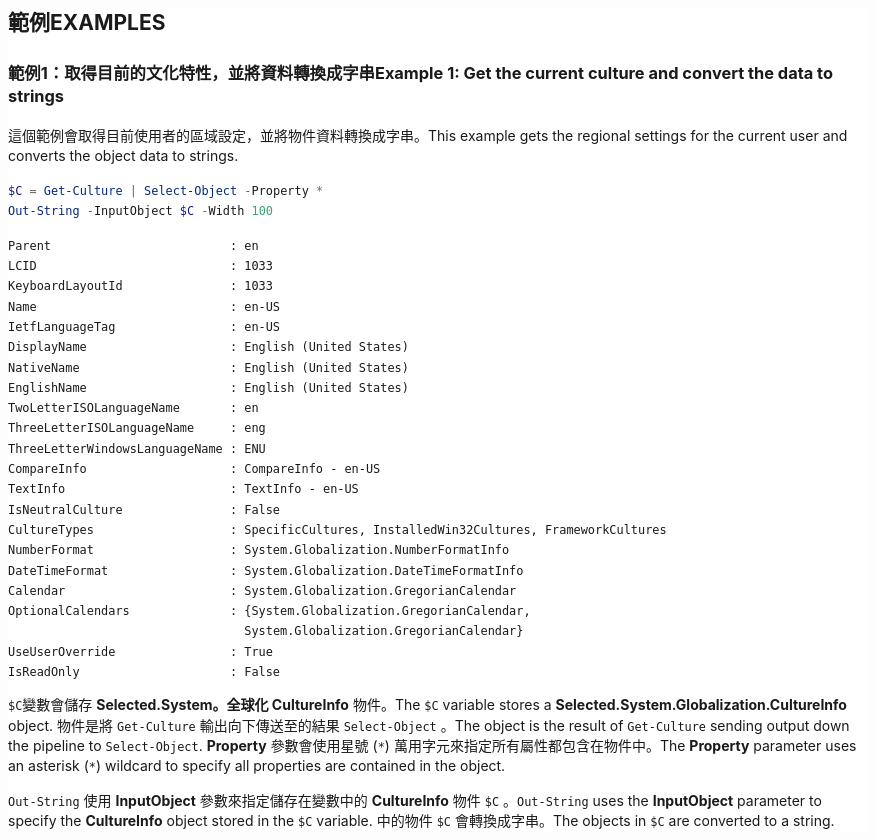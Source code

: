 ## <span data-ttu-id="b0aa4-112">範例</span><span class="sxs-lookup"><span data-stu-id="b0aa4-112">EXAMPLES</span></span>

### <span data-ttu-id="b0aa4-113">範例1：取得目前的文化特性，並將資料轉換成字串</span><span class="sxs-lookup"><span data-stu-id="b0aa4-113">Example 1: Get the current culture and convert the data to strings</span></span>

<span data-ttu-id="b0aa4-114">這個範例會取得目前使用者的區域設定，並將物件資料轉換成字串。</span><span class="sxs-lookup"><span data-stu-id="b0aa4-114">This example gets the regional settings for the current user and converts the object data to strings.</span></span>

```powershell
$C = Get-Culture | Select-Object -Property *
Out-String -InputObject $C -Width 100
```

```Output
Parent                         : en
LCID                           : 1033
KeyboardLayoutId               : 1033
Name                           : en-US
IetfLanguageTag                : en-US
DisplayName                    : English (United States)
NativeName                     : English (United States)
EnglishName                    : English (United States)
TwoLetterISOLanguageName       : en
ThreeLetterISOLanguageName     : eng
ThreeLetterWindowsLanguageName : ENU
CompareInfo                    : CompareInfo - en-US
TextInfo                       : TextInfo - en-US
IsNeutralCulture               : False
CultureTypes                   : SpecificCultures, InstalledWin32Cultures, FrameworkCultures
NumberFormat                   : System.Globalization.NumberFormatInfo
DateTimeFormat                 : System.Globalization.DateTimeFormatInfo
Calendar                       : System.Globalization.GregorianCalendar
OptionalCalendars              : {System.Globalization.GregorianCalendar,
                                 System.Globalization.GregorianCalendar}
UseUserOverride                : True
IsReadOnly                     : False
```

<span data-ttu-id="b0aa4-115">`$C`變數會儲存 **Selected.System。全球化 CultureInfo** 物件。</span><span class="sxs-lookup"><span data-stu-id="b0aa4-115">The `$C` variable stores a **Selected.System.Globalization.CultureInfo** object.</span></span> <span data-ttu-id="b0aa4-116">物件是將 `Get-Culture` 輸出向下傳送至的結果 `Select-Object` 。</span><span class="sxs-lookup"><span data-stu-id="b0aa4-116">The object is the result of `Get-Culture` sending output down the pipeline to `Select-Object`.</span></span> <span data-ttu-id="b0aa4-117">**Property** 參數會使用星號 (`*`) 萬用字元來指定所有屬性都包含在物件中。</span><span class="sxs-lookup"><span data-stu-id="b0aa4-117">The **Property** parameter uses an asterisk (`*`) wildcard to specify all properties are contained in the object.</span></span>

<span data-ttu-id="b0aa4-118">`Out-String` 使用 **InputObject** 參數來指定儲存在變數中的 **CultureInfo** 物件 `$C` 。</span><span class="sxs-lookup"><span data-stu-id="b0aa4-118">`Out-String` uses the **InputObject** parameter to specify the **CultureInfo** object stored in the `$C` variable.</span></span> <span data-ttu-id="b0aa4-119">中的物件 `$C` 會轉換成字串。</span><span class="sxs-lookup"><span data-stu-id="b0aa4-119">The objects in `$C` are converted to a string.</span></span>
